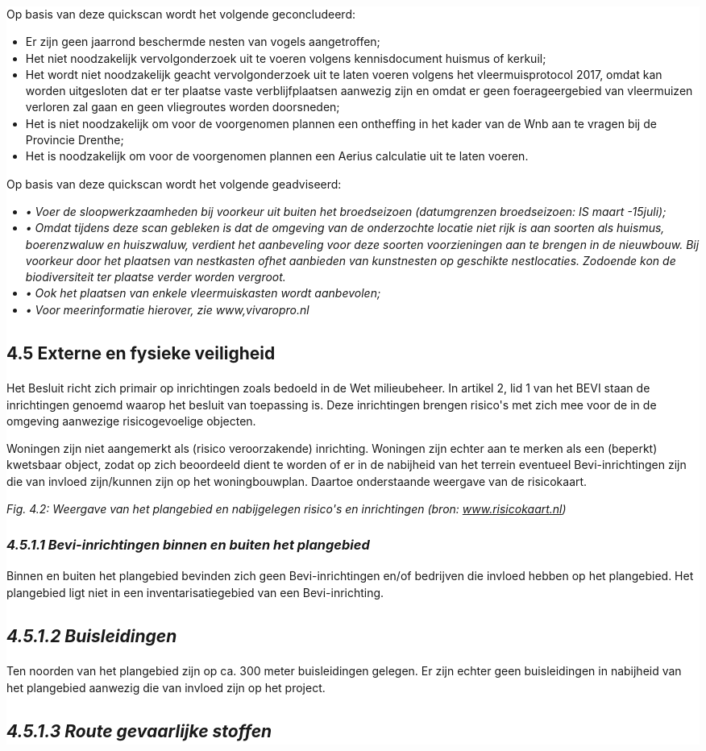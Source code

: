 Op basis van deze quickscan wordt het volgende geconcludeerd:

- Er zijn geen jaarrond beschermde nesten van vogels aangetroffen;
- Het niet noodzakelijk vervolgonderzoek uit te voeren volgens kennisdocument huismus of kerkuil;
- Het wordt niet noodzakelijk geacht vervolgonderzoek uit te laten voeren volgens het vleermuisprotocol 2017, omdat kan worden uitgesloten dat er ter plaatse vaste verblijfplaatsen aanwezig zijn en omdat er geen foerageergebied van vleermuizen verloren zal gaan en geen vliegroutes worden doorsneden;
- Het is niet noodzakelijk om voor de voorgenomen plannen een ontheffing in het kader van de Wnb aan te vragen bij de Provincie Drenthe;
- Het is noodzakelijk om voor de voorgenomen plannen een Aerius calculatie uit te laten voeren.

Op basis van deze quickscan wordt het volgende geadviseerd:

- *• Voer de sloopwerkzaamheden bij voorkeur uit buiten het broedseizoen (datumgrenzen broedseizoen: IS maart -15juli);*
- *• Omdat tijdens deze scan gebleken is dat de omgeving van de onderzochte locatie niet rijk is aan soorten als huismus, boerenzwaluw en huiszwaluw, verdient het aanbeveling voor deze soorten voorzieningen aan te brengen in de nieuwbouw. Bij voorkeur door het plaatsen van nestkasten ofhet aanbieden van kunstnesten op geschikte nestlocaties. Zodoende kon de biodiversiteit ter plaatse verder worden vergroot.*
- *• Ook het plaatsen van enkele vleermuiskasten wordt aanbevolen;*
- *• Voor meerinformatie hierover, zie www,vivaropro.nl*

## **4.5 Externe en fysieke veiligheid**

<span id="page-22-0"></span>Het Besluit richt zich primair op inrichtingen zoals bedoeld in de Wet milieubeheer. In artikel 2, lid 1 van het BEVI staan de inrichtingen genoemd waarop het besluit van toepassing is. Deze inrichtingen brengen risico's met zich mee voor de in de omgeving aanwezige risicogevoelige objecten.

Woningen zijn niet aangemerkt als (risico veroorzakende) inrichting. Woningen zijn echter aan te merken als een (beperkt) kwetsbaar object, zodat op zich beoordeeld dient te worden of er in de nabijheid van het terrein eventueel Bevi-inrichtingen zijn die van invloed zijn/kunnen zijn op het woningbouwplan. Daartoe onderstaande weergave van de risicokaart.

*Fig. 4.2: Weergave van het plangebied en nabijgelegen risico's en inrichtingen (bron: www.risicokaart.nl)*

### *4.5.1.1 Bevi-inrichtingen binnen en buiten het plangebied*

Binnen en buiten het plangebied bevinden zich geen Bevi-inrichtingen en/of bedrijven die invloed hebben op het plangebied. Het plangebied ligt niet in een inventarisatiegebied van een Bevi-inrichting.

## *4.5.1.2 Buisleidingen*

Ten noorden van het plangebied zijn op ca. 300 meter buisleidingen gelegen. Er zijn echter geen buisleidingen in nabijheid van het plangebied aanwezig die van invloed zijn op het project.

## *4.5.1.3 Route gevaarlijke stoffen*
